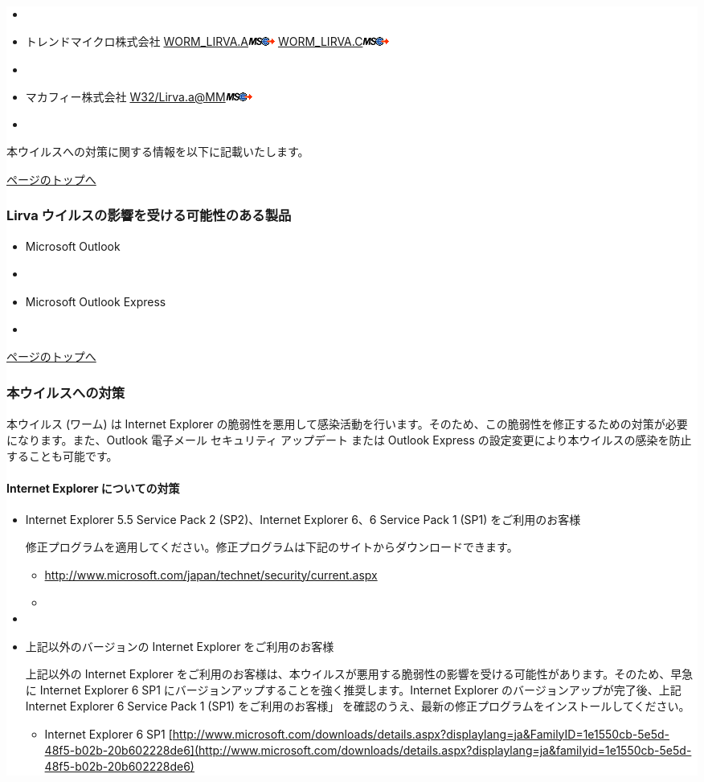 -   
-   トレンドマイクロ株式会社
    [WORM\_LIRVA.A](http://www.trendmicro.co.jp/vinfo/virusencyclo/default5.asp?vname=worm_lirva.a)![](images/Dd362853.leave-ms(ja-jp,TechNet.10).gif)
    [WORM\_LIRVA.C](http://www.trendmicro.co.jp/vinfo/virusencyclo/default5.asp?vname=worm_lirva.c)![](images/Dd362853.leave-ms(ja-jp,TechNet.10).gif)

-   
-   マカフィー株式会社
    [W32/Lirva.a@MM](http://www.mcafee.com/japan/security/virl.asp?v=w32/lirva.a@mm)![](images/Dd362853.leave-ms(ja-jp,TechNet.10).gif)

-   

本ウイルスへの対策に関する情報を以下に記載いたします。

[](#mainsection)[ページのトップへ](#mainsection)

### Lirva ウイルスの影響を受ける可能性のある製品

-   Microsoft Outlook

-   
-   Microsoft Outlook Express

-   

[](#mainsection)[ページのトップへ](#mainsection)

### 本ウイルスへの対策

本ウイルス (ワーム) は Internet Explorer の脆弱性を悪用して感染活動を行います。そのため、この脆弱性を修正するための対策が必要になります。また、Outlook 電子メール セキュリティ アップデート または Outlook Express の設定変更により本ウイルスの感染を防止することも可能です。

#### Internet Explorer についての対策

-   Internet Explorer 5.5 Service Pack 2 (SP2)、Internet Explorer 6、6 Service Pack 1 (SP1) をご利用のお客様

    修正プログラムを適用してください。修正プログラムは下記のサイトからダウンロードできます。

    -   <http://www.microsoft.com/japan/technet/security/current.aspx>

    -   

-   
-   上記以外のバージョンの Internet Explorer をご利用のお客様

    上記以外の Internet Explorer をご利用のお客様は、本ウイルスが悪用する脆弱性の影響を受ける可能性があります。そのため、早急に Internet Explorer 6 SP1 にバージョンアップすることを強く推奨します。Internet Explorer のバージョンアップが完了後、上記 Internet Explorer 6 Service Pack 1 (SP1) をご利用のお客様」 を確認のうえ、最新の修正プログラムをインストールしてください。

    -   Internet Explorer 6 SP1
        [http://www.microsoft.com/downloads/details.aspx?displaylang=ja&FamilyID=1e1550cb-5e5d-48f5-b02b-20b602228de6](http://www.microsoft.com/downloads/details.aspx?displaylang=ja&familyid=1e1550cb-5e5d-48f5-b02b-20b602228de6)
